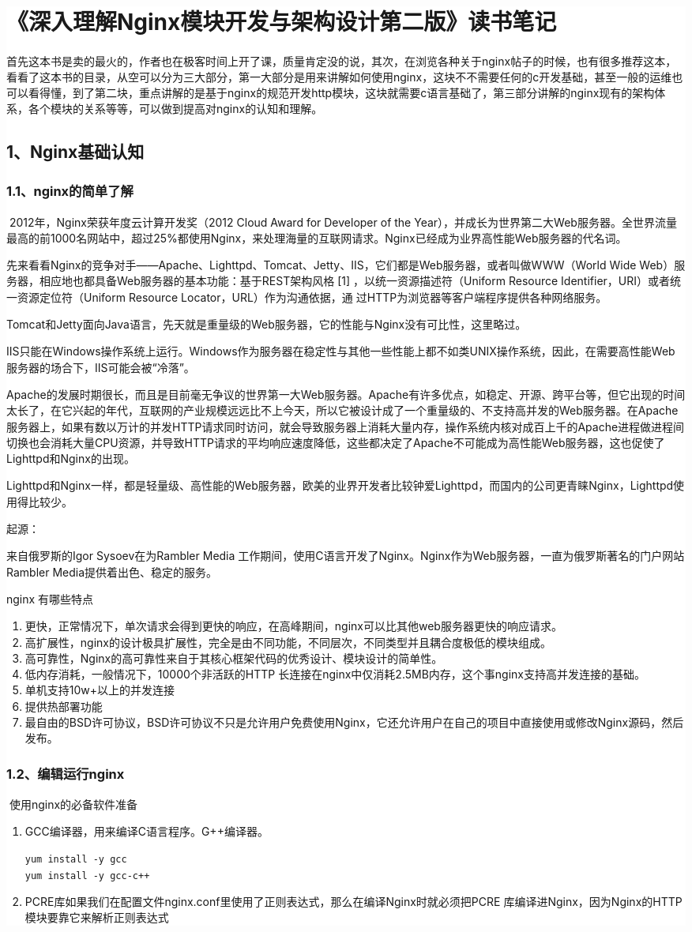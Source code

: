 # 《深入理解Nginx模块开发与架构设计第二版》读书笔记

​	首先这本书是卖的最火的，作者也在极客时间上开了课，质量肯定没的说，其次，在浏览各种关于nginx帖子的时候，也有很多推荐这本，看看了这本书的目录，从空可以分为三大部分，第一大部分是用来讲解如何使用nginx，这块不不需要任何的c开发基础，甚至一般的运维也可以看得懂，到了第二块，重点讲解的是基于nginx的规范开发http模块，这块就需要c语言基础了，第三部分讲解的nginx现有的架构体系，各个模块的关系等等，可以做到提高对nginx的认知和理解。

## 1、Nginx基础认知

###   1.1、nginx的简单了解

​	2012年，Nginx荣获年度云计算开发奖（2012 Cloud Award for Developer of the Year），并成长为世界第二大Web服务器。全世界流量最高的前1000名网站中，超过25%都使用Nginx，来处理海量的互联网请求。Nginx已经成为业界高性能Web服务器的代名词。

​	先来看看Nginx的竞争对手——Apache、Lighttpd、Tomcat、Jetty、IIS，它们都是Web服务器，或者叫做WWW（World Wide Web）服务器，相应地也都具备Web服务器的基本功能：基于REST架构风格 [1] ，以统一资源描述符（Uniform Resource Identifier，URI）或者统一资源定位符（Uniform Resource Locator，URL）作为沟通依据，通
过HTTP为浏览器等客户端程序提供各种网络服务。

​	Tomcat和Jetty面向Java语言，先天就是重量级的Web服务器，它的性能与Nginx没有可比性，这里略过。

​    IIS只能在Windows操作系统上运行。Windows作为服务器在稳定性与其他一些性能上都不如类UNIX操作系统，因此，在需要高性能Web服务器的场合下，IIS可能会被“冷落”。

​    Apache的发展时期很长，而且是目前毫无争议的世界第一大Web服务器。Apache有许多优点，如稳定、开源、跨平台等，但它出现的时间太长了，在它兴起的年代，互联网的产业规模远远比不上今天，所以它被设计成了一个重量级的、不支持高并发的Web服务器。在Apache服务器上，如果有数以万计的并发HTTP请求同时访问，就会导致服务器上消耗大量内存，操作系统内核对成百上千的Apache进程做进程间切换也会消耗大量CPU资源，并导致HTTP请求的平均响应速度降低，这些都决定了Apache不可能成为高性能Web服务器，这也促使了Lighttpd和Nginx的出现。

​	Lighttpd和Nginx一样，都是轻量级、高性能的Web服务器，欧美的业界开发者比较钟爱Lighttpd，而国内的公司更青睐Nginx，Lighttpd使用得比较少。

起源：

来自俄罗斯的Igor Sysoev在为Rambler Media 工作期间，使用C语言开发了Nginx。Nginx作为Web服务器，一直为俄罗斯著名的门户网站Rambler Media提供着出色、稳定的服务。

nginx 有哪些特点

1. 更快，正常情况下，单次请求会得到更快的响应，在高峰期间，nginx可以比其他web服务器更快的响应请求。
2. 高扩展性，nginx的设计极具扩展性，完全是由不同功能，不同层次，不同类型并且耦合度极低的模块组成。
3. 高可靠性，Nginx的高可靠性来自于其核心框架代码的优秀设计、模块设计的简单性。
4. 低内存消耗，一般情况下，10000个非活跃的HTTP 长连接在nginx中仅消耗2.5MB内存，这个事nginx支持高并发连接的基础。
5. 单机支持10w+以上的并发连接
6. 提供热部署功能
7. 最自由的BSD许可协议，BSD许可协议不只是允许用户免费使用Nginx，它还允许用户在自己的项目中直接使用或修改Nginx源码，然后发布。

### 1.2、编辑运行nginx

​	使用nginx的必备软件准备

1. GCC编译器，用来编译C语言程序。G++编译器。

   ```
   yum install -y gcc
   yum install -y gcc-c++
   ```

2. PCRE库如果我们在配置文件nginx.conf里使用了正则表达式，那么在编译Nginx时就必须把PCRE
   库编译进Nginx，因为Nginx的HTTP模块要靠它来解析正则表达式
